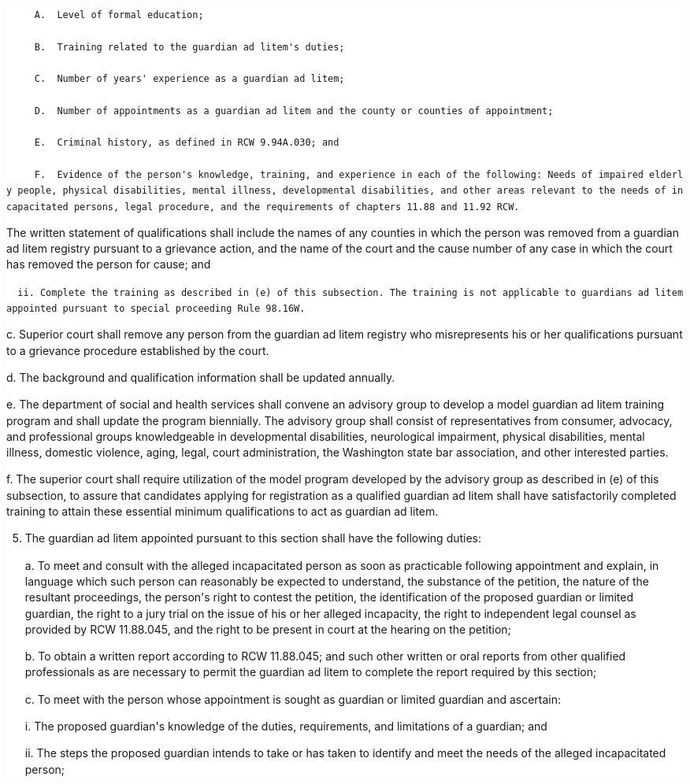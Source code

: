          A.  Level of formal education;

         B.  Training related to the guardian ad litem's duties;

         C.  Number of years' experience as a guardian ad litem;

         D.  Number of appointments as a guardian ad litem and the county or counties of appointment;

         E.  Criminal history, as defined in RCW 9.94A.030; and

         F.  Evidence of the person's knowledge, training, and experience in each of the following: Needs of impaired elderly people, physical disabilities, mental illness, developmental disabilities, and other areas relevant to the needs of incapacitated persons, legal procedure, and the requirements of chapters 11.88 and 11.92 RCW.

The written statement of qualifications shall include the names of any counties in which the person was removed from a guardian ad litem registry pursuant to a grievance action, and the name of the court and the cause number of any case in which the court has removed the person for cause; and

      ii. Complete the training as described in (e) of this subsection. The training is not applicable to guardians ad litem appointed pursuant to special proceeding Rule 98.16W.

   c. Superior court shall remove any person from the guardian ad litem registry who misrepresents his or her qualifications pursuant to a grievance procedure established by the court.

   d. The background and qualification information shall be updated annually.

   e. The department of social and health services shall convene an advisory group to develop a model guardian ad litem training program and shall update the program biennially. The advisory group shall consist of representatives from consumer, advocacy, and professional groups knowledgeable in developmental disabilities, neurological impairment, physical disabilities, mental illness, domestic violence, aging, legal, court administration, the Washington state bar association, and other interested parties.

   f. The superior court shall require utilization of the model program developed by the advisory group as described in (e) of this subsection, to assure that candidates applying for registration as a qualified guardian ad litem shall have satisfactorily completed training to attain these essential minimum qualifications to act as guardian ad litem.

5. The guardian ad litem appointed pursuant to this section shall have the following duties:

   a. To meet and consult with the alleged incapacitated person as soon as practicable following appointment and explain, in language which such person can reasonably be expected to understand, the substance of the petition, the nature of the resultant proceedings, the person's right to contest the petition, the identification of the proposed guardian or limited guardian, the right to a jury trial on the issue of his or her alleged incapacity, the right to independent legal counsel as provided by RCW 11.88.045, and the right to be present in court at the hearing on the petition;

   b. To obtain a written report according to RCW 11.88.045; and such other written or oral reports from other qualified professionals as are necessary to permit the guardian ad litem to complete the report required by this section;

   c. To meet with the person whose appointment is sought as guardian or limited guardian and ascertain:

      i. The proposed guardian's knowledge of the duties, requirements, and limitations of a guardian; and

      ii. The steps the proposed guardian intends to take or has taken to identify and meet the needs of the alleged incapacitated person;
